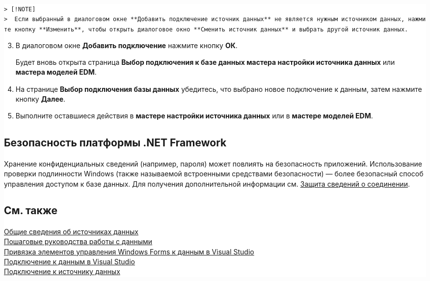     > [!NOTE]
    >  Если выбранный в диалоговом окне **Добавить подключение источник данных** не является нужным источником данных, нажмите кнопку **Изменить**, чтобы открыть диалоговое окно **Сменить источник данных** и выбрать другой источник данных.  
  
3.  В диалоговом окне **Добавить подключение** нажмите кнопку **ОК**.  
  
     Будет вновь открыта страница **Выбор подключения к базе данных мастера настройки источника данных** или **мастера моделей EDM**.  
  
4.  На странице **Выбор подключения базы данных** убедитесь, что выбрано новое подключение к данным, затем нажмите кнопку **Далее**.  
  
5.  Выполните оставшиеся действия в **мастере настройки источника данных** или в **мастере моделей EDM**.  
  
## Безопасность платформы .NET Framework  
 Хранение конфиденциальных сведений \(например, пароля\) может повлиять на безопасность приложений.  Использование проверки подлинности Windows \(также называемой встроенными средствами безопасности\) — более безопасный способ управления доступом к базе данных.  Для получения дополнительной информации см. [Защита сведений о соединении](../Topic/Protecting%20Connection%20Information.md).  
  
## См. также  
 [Общие сведения об источниках данных](../data-tools/add-new-data-sources.md)   
 [Пошаговые руководства работы с данными](../Topic/Data%20Walkthroughs.md)   
 [Привязка элементов управления Windows Forms к данным в Visual Studio](../data-tools/bind-windows-forms-controls-to-data-in-visual-studio.md)   
 [Подключение к данным в Visual Studio](../data-tools/connecting-to-data-in-visual-studio.md)   
 [Подключение к источнику данных](../Topic/Connecting%20to%20a%20Data%20Source%20in%20ADO.NET.md)